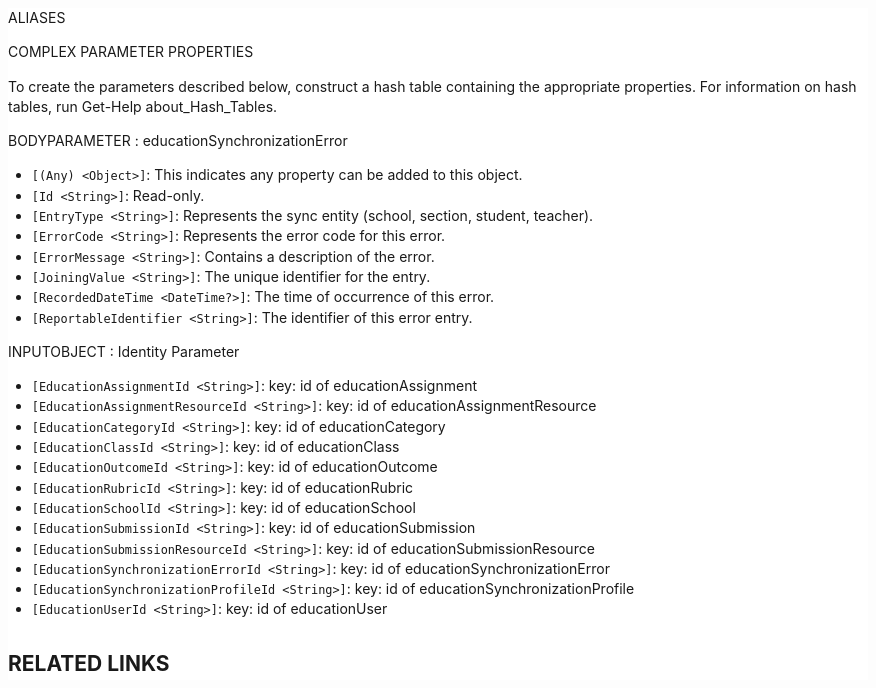 ALIASES

COMPLEX PARAMETER PROPERTIES

To create the parameters described below, construct a hash table containing the appropriate properties. For information on hash tables, run Get-Help about_Hash_Tables.


BODYPARAMETER <IMicrosoftGraphEducationSynchronizationError>: educationSynchronizationError
  - `[(Any) <Object>]`: This indicates any property can be added to this object.
  - `[Id <String>]`: Read-only.
  - `[EntryType <String>]`: Represents the sync entity (school, section, student, teacher).
  - `[ErrorCode <String>]`: Represents the error code for this error.
  - `[ErrorMessage <String>]`: Contains a description of the error.
  - `[JoiningValue <String>]`: The unique identifier for the entry.
  - `[RecordedDateTime <DateTime?>]`: The time of occurrence of this error.
  - `[ReportableIdentifier <String>]`: The identifier of this error entry.

INPUTOBJECT <IEducationIdentity>: Identity Parameter
  - `[EducationAssignmentId <String>]`: key: id of educationAssignment
  - `[EducationAssignmentResourceId <String>]`: key: id of educationAssignmentResource
  - `[EducationCategoryId <String>]`: key: id of educationCategory
  - `[EducationClassId <String>]`: key: id of educationClass
  - `[EducationOutcomeId <String>]`: key: id of educationOutcome
  - `[EducationRubricId <String>]`: key: id of educationRubric
  - `[EducationSchoolId <String>]`: key: id of educationSchool
  - `[EducationSubmissionId <String>]`: key: id of educationSubmission
  - `[EducationSubmissionResourceId <String>]`: key: id of educationSubmissionResource
  - `[EducationSynchronizationErrorId <String>]`: key: id of educationSynchronizationError
  - `[EducationSynchronizationProfileId <String>]`: key: id of educationSynchronizationProfile
  - `[EducationUserId <String>]`: key: id of educationUser

## RELATED LINKS

